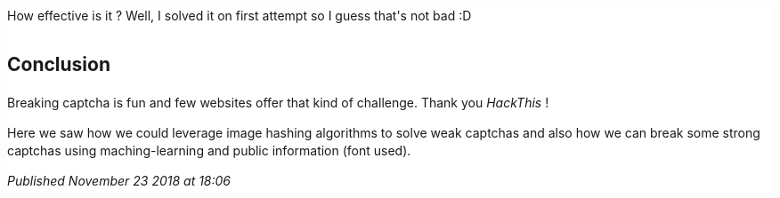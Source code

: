 How effective is it ? Well, I solved it on first attempt so I guess that's not bad :D  

Conclusion
----------

Breaking captcha is fun and few websites offer that kind of challenge. Thank you *HackThis* !  

Here we saw how we could leverage image hashing algorithms to solve weak captchas and also how we can break some strong captchas using maching-learning and public information (font used).  


*Published November 23 2018 at 18:06*
